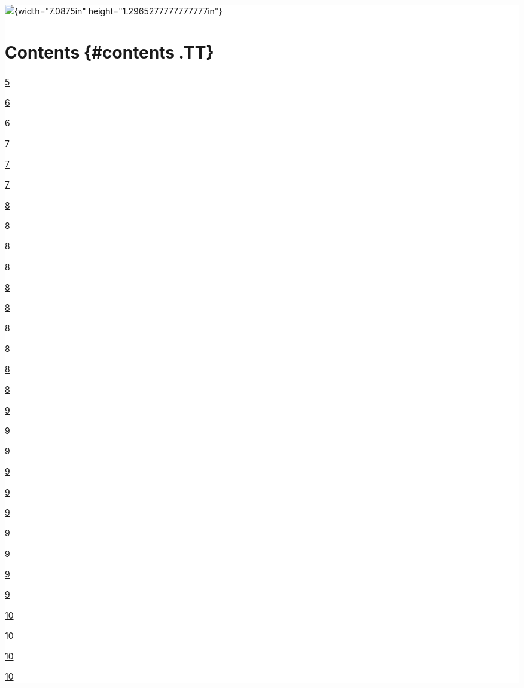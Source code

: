 ![](media/image1.jpeg){width="7.0875in" height="1.2965277777777777in"}

Contents {#contents .TT}
========

[5](#foreword)

[6](#scope)

[6](#references)

[7](#definitions-symbols-and-abbreviations)

[7](#definitions)

[7](#abbreviations)

[8](#requirements-and-objectives)

[8](#general-description-of-ip-multimedia-subsystem-ims-convergent-multimedia-conferencing-service)

[8](#general)

[8](#basic-cmmc)

[8](#conference-types)

[8](#ad-hoc-conference-and-scheduled-conference)

[8](#conference-roles)

[8](#conference-host)

[8](#conference-participant)

[8](#floor-chair)

[9](#media-in-conference)

[9](#operations-in-conference)

[9](#creating-conference)

[9](#starting-conference)

[9](#joining-conference)

[9](#leaving-conference)

[9](#terminating-conference)

[9](#hosting-conference)

[9](#adding-and-removing-media)

[9](#floor-control)

[10](#conference-state)

[10](#advanced-cmmc)

[10](#data-conference)

[10](#whiteboard)
